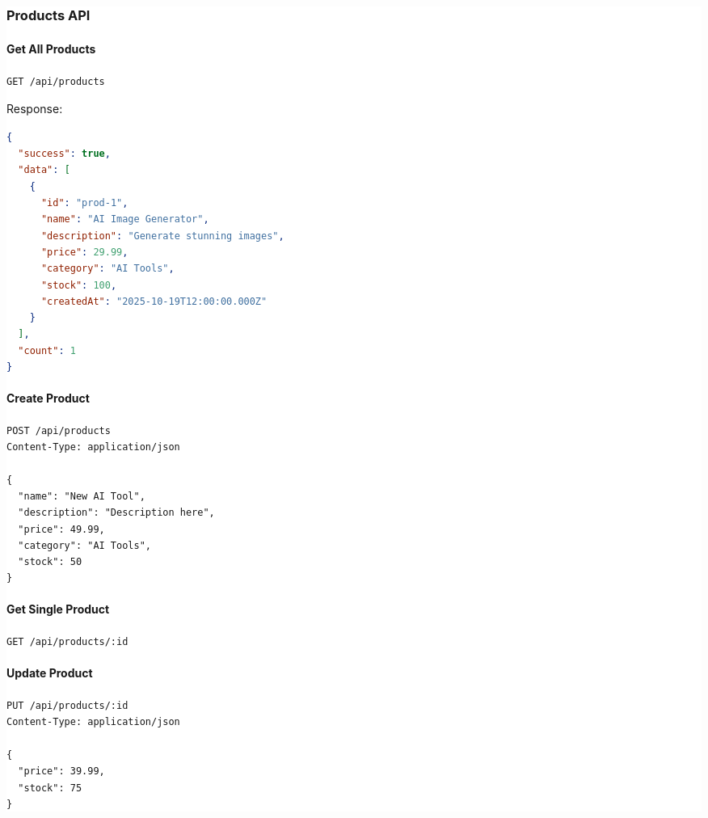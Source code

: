 ### Products API

#### Get All Products
```http
GET /api/products
```

Response:
```json
{
  "success": true,
  "data": [
    {
      "id": "prod-1",
      "name": "AI Image Generator",
      "description": "Generate stunning images",
      "price": 29.99,
      "category": "AI Tools",
      "stock": 100,
      "createdAt": "2025-10-19T12:00:00.000Z"
    }
  ],
  "count": 1
}
```

#### Create Product
```http
POST /api/products
Content-Type: application/json

{
  "name": "New AI Tool",
  "description": "Description here",
  "price": 49.99,
  "category": "AI Tools",
  "stock": 50
}
```

#### Get Single Product
```http
GET /api/products/:id
```

#### Update Product
```http
PUT /api/products/:id
Content-Type: application/json

{
  "price": 39.99,
  "stock": 75
}
```
